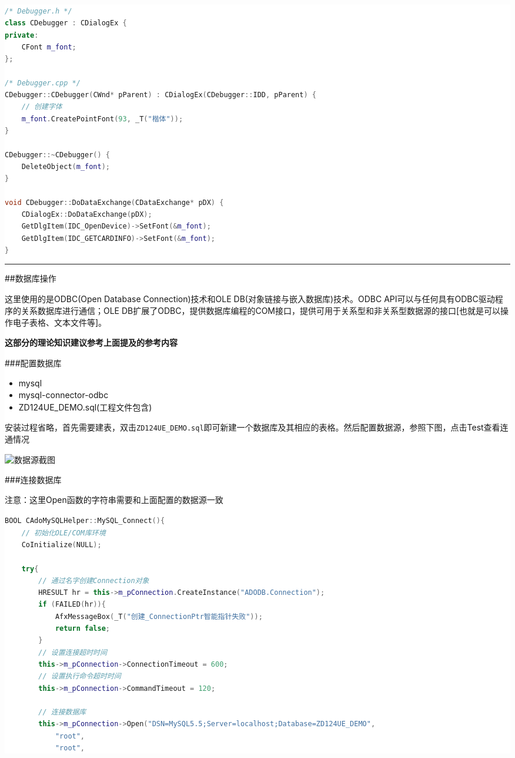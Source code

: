 ```cpp
/* Debugger.h */
class CDebugger : CDialogEx {
private:
	CFont m_font;
};

/* Debugger.cpp */
CDebugger::CDebugger(CWnd* pParent) : CDialogEx(CDebugger::IDD, pParent) {
	// 创建字体
	m_font.CreatePointFont(93, _T("楷体"));
}

CDebugger::~CDebugger() {
	DeleteObject(m_font);
}

void CDebugger::DoDataExchange(CDataExchange* pDX) {
	CDialogEx::DoDataExchange(pDX);
	GetDlgItem(IDC_OpenDevice)->SetFont(&m_font);
	GetDlgItem(IDC_GETCARDINFO)->SetFont(&m_font);
}
```

------

##数据库操作

这里使用的是ODBC(Open Database Connection)技术和OLE DB(对象链接与嵌入数据库)技术。ODBC API可以与任何具有ODBC驱动程序的关系数据库进行通信；OLE DB扩展了ODBC，提供数据库编程的COM接口，提供可用于关系型和非关系型数据源的接口[也就是可以操作电子表格、文本文件等]。

**这部分的理论知识建议参考上面提及的参考内容**

###配置数据库

- mysql
- mysql-connector-odbc
- ZD124UE_DEMO.sql(工程文件包含)

安装过程省略，首先需要建表，双击`ZD124UE_DEMO.sql`即可新建一个数据库及其相应的表格。然后配置数据源，参照下图，点击Test查看连通情况

![数据源截图](http://images2015.cnblogs.com/blog/701997/201602/701997-20160204230911694-290884794.jpg)

###连接数据库

注意：这里Open函数的字符串需要和上面配置的数据源一致

```cpp
BOOL CAdoMySQLHelper::MySQL_Connect(){
	// 初始化OLE/COM库环境
	CoInitialize(NULL);

	try{
		// 通过名字创建Connection对象
		HRESULT hr = this->m_pConnection.CreateInstance("ADODB.Connection");
		if (FAILED(hr)){
			AfxMessageBox(_T("创建_ConnectionPtr智能指针失败"));
			return false;
		}
		// 设置连接超时时间
		this->m_pConnection->ConnectionTimeout = 600;
		// 设置执行命令超时时间
		this->m_pConnection->CommandTimeout = 120;

		// 连接数据库
		this->m_pConnection->Open("DSN=MySQL5.5;Server=localhost;Database=ZD124UE_DEMO",
			"root",
			"root",
```